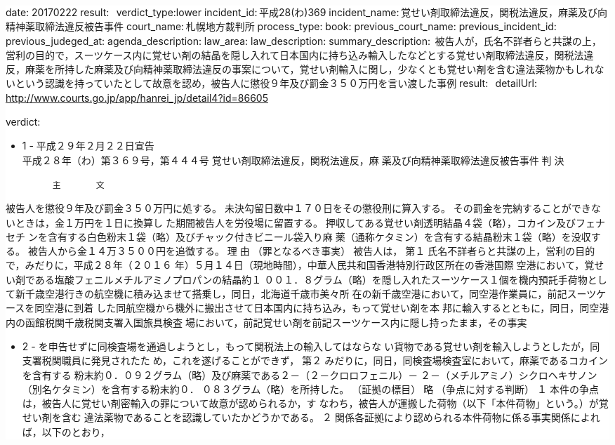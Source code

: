 
date: 20170222
result:  
verdict_type:lower
incident_id: 平成28(わ)369
incident_name: 覚せい剤取締法違反，関税法違反，麻薬及び向精神薬取締法違反被告事件
court_name: 札幌地方裁判所
process_type:
book: 
previous_court_name:
previous_incident_id:
previous_judeged_at:
agenda_description: 
law_area: 
law_description: 
summary_description:  被告人が，氏名不詳者らと共謀の上，営利の目的で，スーツケース内に覚せい剤の結晶を隠し入れて日本国内に持ち込み輸入したなどとする覚せい剤取締法違反，関税法違反，麻薬を所持した麻薬及び向精神薬取締法違反の事案について，覚せい剤輸入に関し，少なくとも覚せい剤を含む違法薬物かもしれないという認識を持っていたとして故意を認め，被告人に懲役９年及び罰金３５０万円を言い渡した事例
result:  
detailUrl: http://www.courts.go.jp/app/hanrei_jp/detail4?id=86605

verdict:

 - 1 - 
平成２９年２月２２日宣告   
平成２８年（わ）第３６９号，第４４４号 覚せい剤取締法違反，関税法違反，麻
薬及び向精神薬取締法違反被告事件 
             判       決 
  
             主       文 
被告人を懲役９年及び罰金３５０万円に処する。 
未決勾留日数中１７０日をその懲役刑に算入する。 
その罰金を完納することができないときは，金１万円を１日に換算し
た期間被告人を労役場に留置する。 
押収してある覚せい剤透明結晶４袋（略），コカイン及びフェナセチ
ンを含有する白色粉末１袋（略）及びチャック付きビニール袋入り麻
薬（通称ケタミン）を含有する結晶粉末１袋（略）を没収する。 
被告人から金１４万３５００円を追徴する。 
             理       由 
（罪となるべき事実） 
 被告人は， 
第１ 氏名不詳者らと共謀の上，営利の目的で，みだりに，平成２８年（２０１６
年）５月１４日（現地時間），中華人民共和国香港特別行政区所在の香港国際
空港において，覚せい剤である塩酸フェニルメチルアミノプロパンの結晶約１
００１．８グラム（略）を隠し入れたスーツケース１個を機内預託手荷物とし
て新千歳空港行きの航空機に積み込ませて搭乗し，同日，北海道千歳市美々所
在の新千歳空港において，同空港作業員に，前記スーツケースを同空港に到着
した同航空機から機外に搬出させて日本国内に持ち込み，もって覚せい剤を本
邦に輸入するとともに，同日，同空港内の函館税関千歳税関支署入国旅具検査
場において，前記覚せい剤を前記スーツケース内に隠し持ったまま，その事実
 - 2 - 
を申告せずに同検査場を通過しようとし，もって関税法上の輸入してはならな
い貨物である覚せい剤を輸入しようとしたが，同支署税関職員に発見されたた
め，これを遂げることができず， 
第２ みだりに，同日，同検査場検査室において，麻薬であるコカインを含有する
粉末約０．０９２グラム（略）及び麻薬である２－（２－クロロフェニル）－
２－（メチルアミノ）シクロヘキサノン（別名ケタミン）を含有する粉末約０．
０８３グラム（略）を所持した。 
（証拠の標目） 
略 
（争点に対する判断） 
１ 本件の争点は，被告人に覚せい剤密輸入の罪について故意が認められるか，す
なわち，被告人が運搬した荷物（以下「本件荷物」という。）が覚せい剤を含む
違法薬物であることを認識していたかどうかである。 
２ 関係各証拠により認められる本件荷物に係る事実関係によれば，以下のとおり，